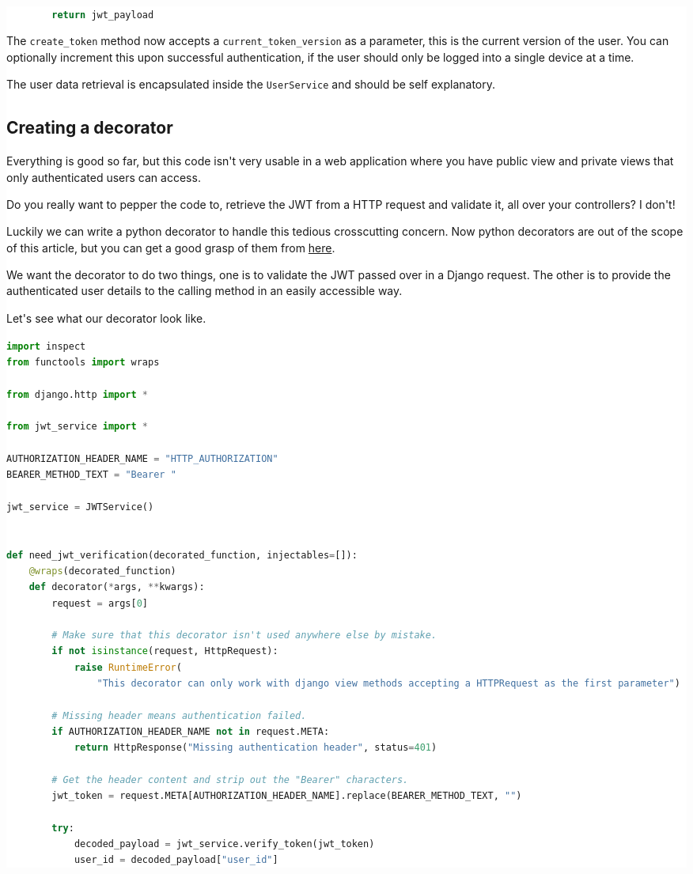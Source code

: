 ```python
        return jwt_payload
```

The `create_token` method now accepts a `current_token_version` as a parameter, this is the current version of the
user. You can optionally increment this upon successful authentication, if the user should only be logged into a single
device at a time.

The user data retrieval is encapsulated inside the `UserService` and should be self explanatory.

## Creating a decorator
Everything is good so far, but this code isn't very usable in a web application where you have public
view and private views that only authenticated users can access.

Do you really want to pepper the code to, retrieve the JWT from a HTTP request and validate it, all over your
controllers? I don't!

Luckily we can write a python decorator to handle this tedious crosscutting concern. Now python decorators are out of
the scope of this article, but you can get a good grasp of them from [here](https://wiki.python.org/moin/PythonDecorators).

We want the decorator to do two things, one is to validate the JWT passed over in a Django request. The other is to
provide the authenticated user details to the calling method in an easily accessible way.

Let's see what our decorator look like.

```python
import inspect
from functools import wraps

from django.http import *

from jwt_service import *

AUTHORIZATION_HEADER_NAME = "HTTP_AUTHORIZATION"
BEARER_METHOD_TEXT = "Bearer "

jwt_service = JWTService()


def need_jwt_verification(decorated_function, injectables=[]):
    @wraps(decorated_function)
    def decorator(*args, **kwargs):
        request = args[0]

        # Make sure that this decorator isn't used anywhere else by mistake.
        if not isinstance(request, HttpRequest):
            raise RuntimeError(
                "This decorator can only work with django view methods accepting a HTTPRequest as the first parameter")

        # Missing header means authentication failed.
        if AUTHORIZATION_HEADER_NAME not in request.META:
            return HttpResponse("Missing authentication header", status=401)

        # Get the header content and strip out the "Bearer" characters.
        jwt_token = request.META[AUTHORIZATION_HEADER_NAME].replace(BEARER_METHOD_TEXT, "")

        try:
            decoded_payload = jwt_service.verify_token(jwt_token)
            user_id = decoded_payload["user_id"]
```